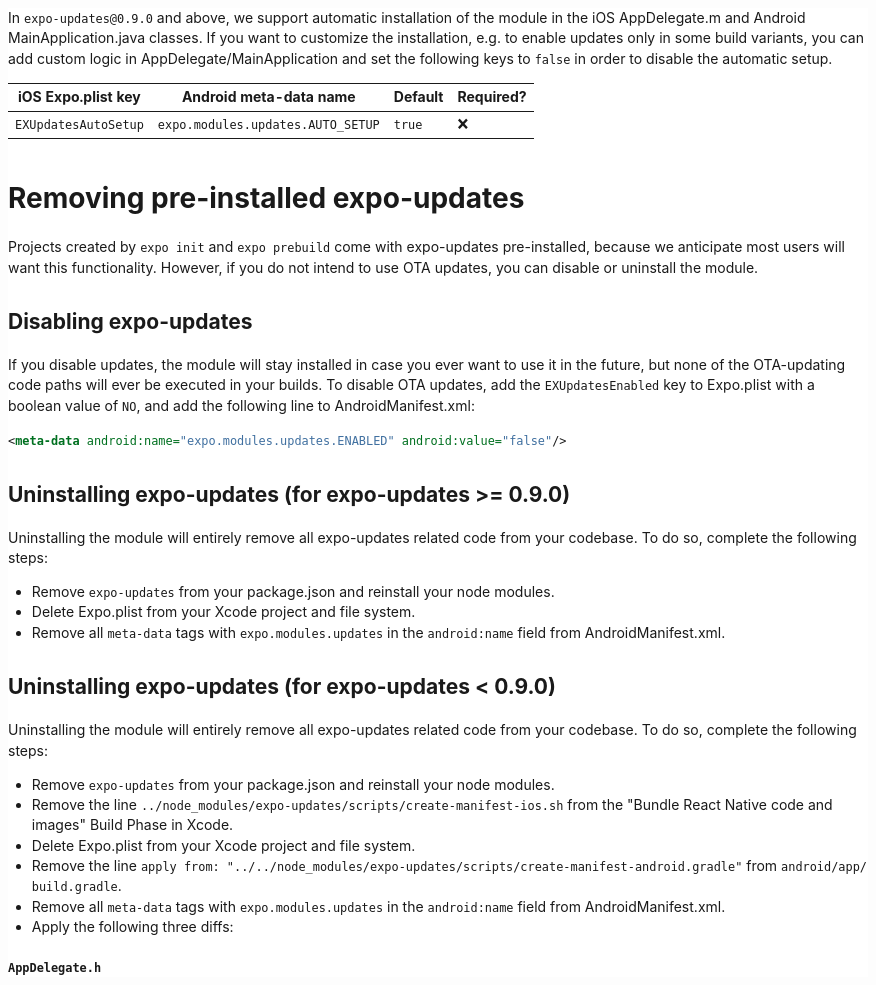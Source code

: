 In `expo-updates@0.9.0` and above, we support automatic installation of the module in the iOS AppDelegate.m and Android MainApplication.java classes. If you want to customize the installation, e.g. to enable updates only in some build variants, you can add custom logic in AppDelegate/MainApplication and set the following keys to `false` in order to disable the automatic setup.

| iOS Expo.plist key   | Android meta-data name            | Default | Required? |
| -------------------- | --------------------------------- | ------- | --------- |
| `EXUpdatesAutoSetup` | `expo.modules.updates.AUTO_SETUP` | `true`  | ❌        |

# Removing pre-installed expo-updates

Projects created by `expo init` and `expo prebuild` come with expo-updates pre-installed, because we anticipate most users will want this functionality. However, if you do not intend to use OTA updates, you can disable or uninstall the module.

## Disabling expo-updates

If you disable updates, the module will stay installed in case you ever want to use it in the future, but none of the OTA-updating code paths will ever be executed in your builds. To disable OTA updates, add the `EXUpdatesEnabled` key to Expo.plist with a boolean value of `NO`, and add the following line to AndroidManifest.xml:

```xml
<meta-data android:name="expo.modules.updates.ENABLED" android:value="false"/>
```

## Uninstalling expo-updates (for expo-updates >= 0.9.0)

Uninstalling the module will entirely remove all expo-updates related code from your codebase. To do so, complete the following steps:

- Remove `expo-updates` from your package.json and reinstall your node modules.
- Delete Expo.plist from your Xcode project and file system.
- Remove all `meta-data` tags with `expo.modules.updates` in the `android:name` field from AndroidManifest.xml.

## Uninstalling expo-updates (for expo-updates < 0.9.0)

Uninstalling the module will entirely remove all expo-updates related code from your codebase. To do so, complete the following steps:

- Remove `expo-updates` from your package.json and reinstall your node modules.
- Remove the line `../node_modules/expo-updates/scripts/create-manifest-ios.sh` from the "Bundle React Native code and images" Build Phase in Xcode.
- Delete Expo.plist from your Xcode project and file system.
- Remove the line `apply from: "../../node_modules/expo-updates/scripts/create-manifest-android.gradle"` from `android/app/build.gradle`.
- Remove all `meta-data` tags with `expo.modules.updates` in the `android:name` field from AndroidManifest.xml.
- Apply the following three diffs:

#### `AppDelegate.h`
